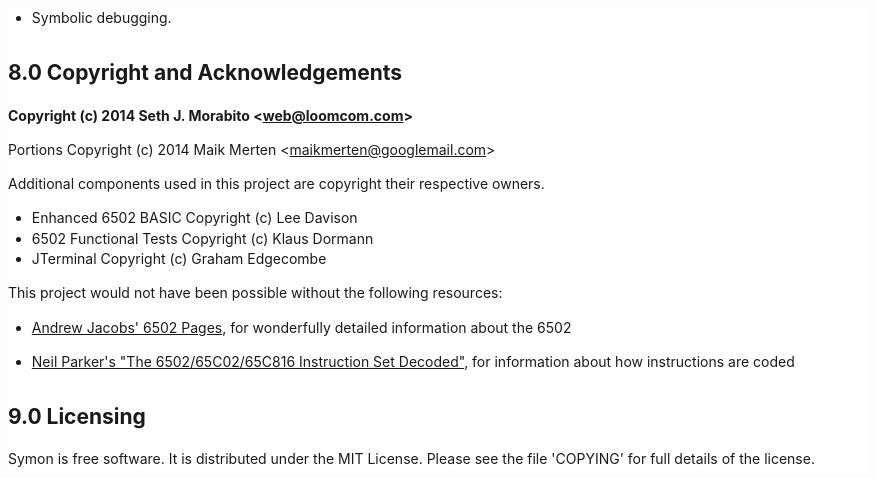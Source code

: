   - Symbolic debugging.

## 8.0 Copyright and Acknowledgements

**Copyright (c) 2014 Seth J. Morabito &lt;web@loomcom.com&gt;**

Portions Copyright (c) 2014 Maik Merten &lt;maikmerten@googlemail.com&gt;

Additional components used in this project are copyright their respective owners.

  - Enhanced 6502 BASIC Copyright (c) Lee Davison
  - 6502 Functional Tests Copyright (c) Klaus Dormann
  - JTerminal Copyright (c) Graham Edgecombe

This project would not have been possible without the following resources:

  - [Andrew Jacobs' 6502 Pages](http://obelisk.me.uk/6502/), for
    wonderfully detailed information about the 6502

  - [Neil Parker's "The 6502/65C02/65C816 Instruction Set Decoded"](http://www.llx.com/~nparker/a2/opcodes.html),
    for information about how instructions are coded

## 9.0 Licensing

Symon is free software.  It is distributed under the MIT License.
Please see the file 'COPYING' for full details of the license.
